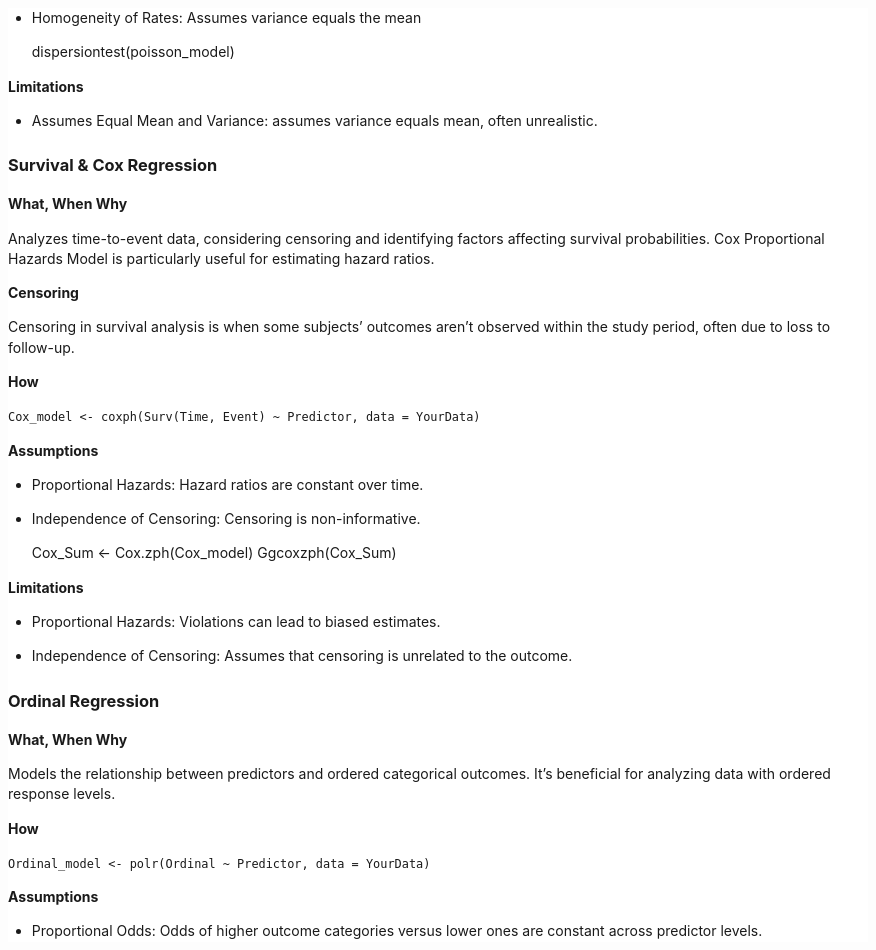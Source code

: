 - Homogeneity of Rates: Assumes variance equals the mean



    dispersiontest(poisson_model)

**Limitations**

- Assumes Equal Mean and Variance: assumes variance equals mean, often
  unrealistic.

### Survival & Cox Regression

**What, When Why**

Analyzes time-to-event data, considering censoring and identifying
factors affecting survival probabilities. Cox Proportional Hazards Model
is particularly useful for estimating hazard ratios.

**Censoring**

Censoring in survival analysis is when some subjects’ outcomes aren’t
observed within the study period, often due to loss to follow-up.

**How**

    Cox_model <- coxph(Surv(Time, Event) ~ Predictor, data = YourData)

**Assumptions**

- Proportional Hazards: Hazard ratios are constant over time.

- Independence of Censoring: Censoring is non-informative.



    Cox_Sum <- Cox.zph(Cox_model)
    Ggcoxzph(Cox_Sum)

**Limitations**

- Proportional Hazards: Violations can lead to biased estimates.

- Independence of Censoring: Assumes that censoring is unrelated to the
  outcome.

### Ordinal Regression

**What, When Why**

Models the relationship between predictors and ordered categorical
outcomes. It’s beneficial for analyzing data with ordered response
levels.

**How**

    Ordinal_model <- polr(Ordinal ~ Predictor, data = YourData)

**Assumptions**

- Proportional Odds: Odds of higher outcome categories versus lower ones
  are constant across predictor levels.
